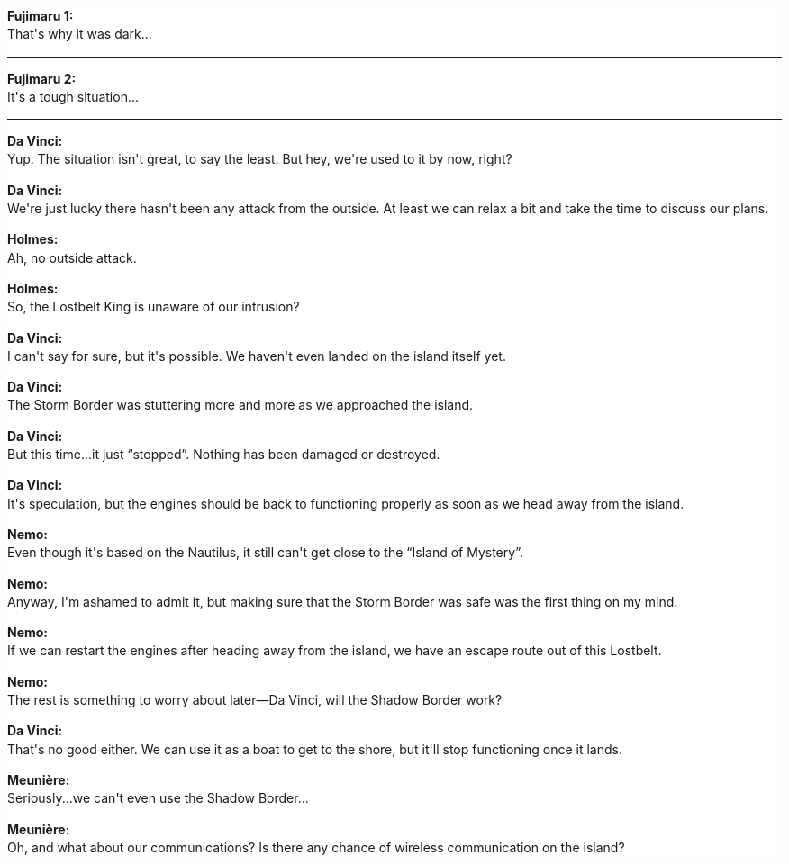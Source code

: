   
**Fujimaru 1:**   
That's why it was dark...  
  
---  
  
**Fujimaru 2:**   
It's a tough situation...  
  
  
---  
  
**Da Vinci:**   
Yup. The situation isn't great, to say the least. But hey, we're used to it by now, right?   
  
**Da Vinci:**   
We're just lucky there hasn't been any attack from the outside. At least we can relax a bit and take the time to discuss our plans.   
  
**Holmes:**   
Ah, no outside attack.   
  
**Holmes:**   
So, the Lostbelt King is unaware of our intrusion?   
  
**Da Vinci:**   
I can't say for sure, but it's possible. We haven't even landed on the island itself yet.   
  
**Da Vinci:**   
The Storm Border was stuttering more and more as we approached the island.   
  
**Da Vinci:**   
But this time...it just “stopped”. Nothing has been damaged or destroyed.   
  
**Da Vinci:**   
It's speculation, but the engines should be back to functioning properly as soon as we head away from the island.   
  
**Nemo:**   
Even though it's based on the Nautilus, it still can't get close to the “Island of Mystery”.   
  
**Nemo:**   
Anyway, I'm ashamed to admit it, but making sure that the Storm Border was safe was the first thing on my mind.   
  
**Nemo:**   
If we can restart the engines after heading away from the island, we have an escape route out of this Lostbelt.   
  
**Nemo:**   
The rest is something to worry about later&mdash;Da Vinci, will the Shadow Border work?   
  
**Da Vinci:**   
That's no good either. We can use it as a boat to get to the shore, but it'll stop functioning once it lands.   
  
**Meunière:**   
Seriously...we can't even use the Shadow Border...  
  
**Meunière:**   
Oh, and what about our communications? Is there any chance of wireless communication on the island?   
  
